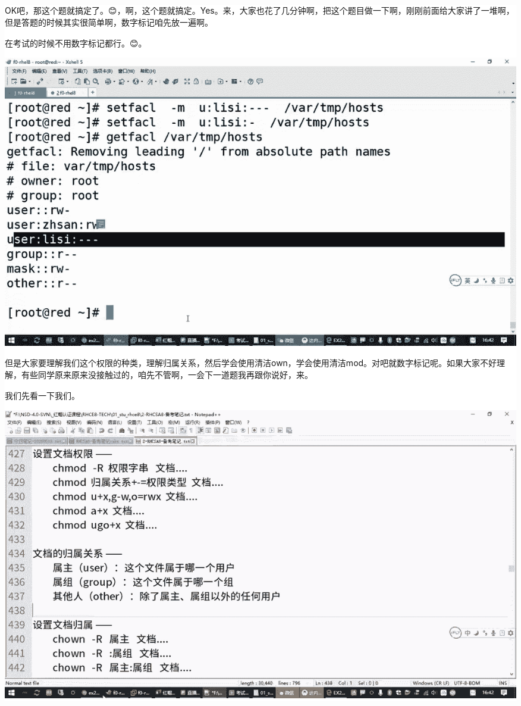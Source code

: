 OK吧，那这个题就搞定了。😊，啊，这个题就搞定。Yes。来，大家也花了几分钟啊，把这个题目做一下啊，刚刚前面给大家讲了一堆啊，但是答题的时候其实很简单啊，数字标记咱先放一遍啊。

在考试的时候不用数字标记都行。😊。

![](img/31b93ce47840c27dae84dc7a7e101e56_80.png)

但是大家要理解我们这个权限的种类，理解归属关系，然后学会使用清洁own，学会使用清洁mod。对吧就数字标记呢。如果大家不好理解，有些同学原来原来没接触过的，咱先不管啊，一会下一道题我再跟你说好，来。

我们先看一下我们。

![](img/31b93ce47840c27dae84dc7a7e101e56_82.png)
